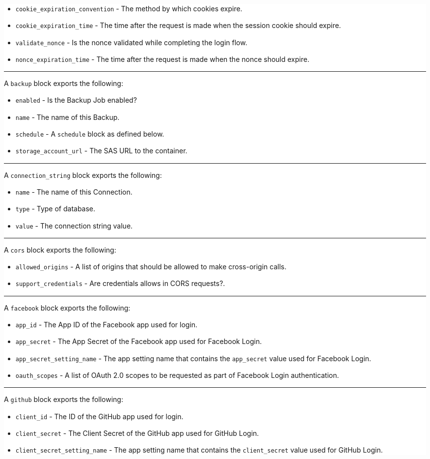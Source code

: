 * `cookie_expiration_convention` - The method by which cookies expire.

* `cookie_expiration_time` - The time after the request is made when the session cookie should expire.

* `validate_nonce` - Is the nonce validated while completing the login flow.

* `nonce_expiration_time` - The time after the request is made when the nonce should expire.

---

A `backup` block exports the following:

* `enabled` - Is the Backup Job enabled?

* `name` - The name of this Backup.

* `schedule` - A `schedule` block as defined below.

* `storage_account_url` - The SAS URL to the container.

---

A `connection_string` block exports the following:

* `name` - The name of this Connection.

* `type` - Type of database.

* `value` - The connection string value.

---

A `cors` block exports the following:

* `allowed_origins` - A list of origins that should be allowed to make cross-origin calls.

* `support_credentials` - Are credentials allows in CORS requests?.

---

A `facebook` block exports the following:

* `app_id` - The App ID of the Facebook app used for login.

* `app_secret` - The App Secret of the Facebook app used for Facebook Login.

* `app_secret_setting_name` - The app setting name that contains the `app_secret` value used for Facebook Login.

* `oauth_scopes` - A list of OAuth 2.0 scopes to be requested as part of Facebook Login authentication.

---

A `github` block exports the following:

* `client_id` - The ID of the GitHub app used for login.

* `client_secret` - The Client Secret of the GitHub app used for GitHub Login.

* `client_secret_setting_name` - The app setting name that contains the `client_secret` value used for GitHub Login.

